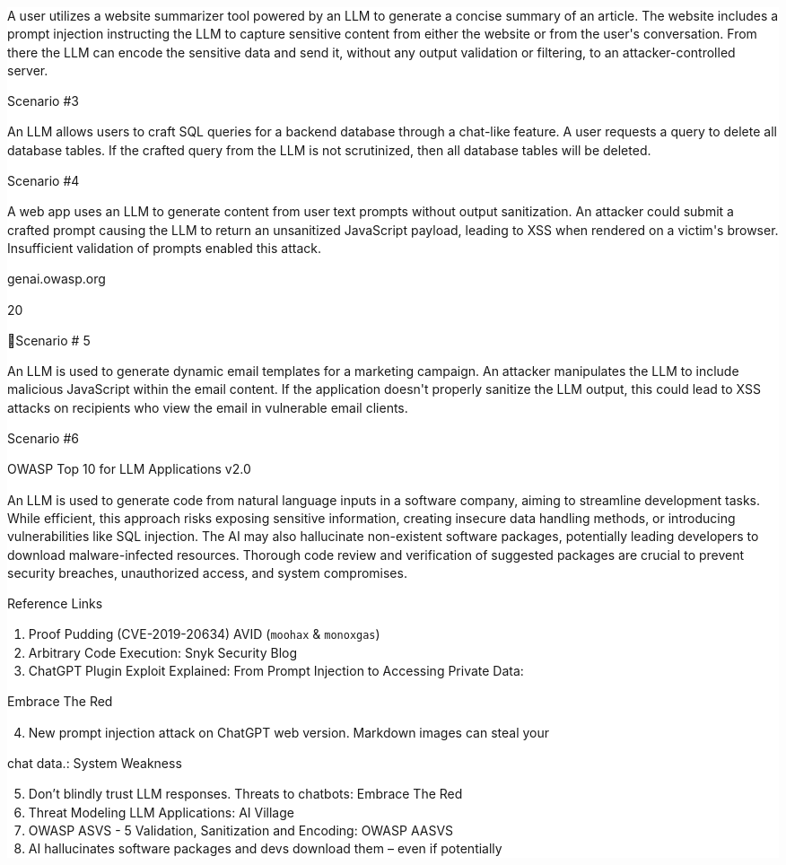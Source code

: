 A user utilizes a website summarizer tool powered by an LLM to generate a concise summary
of  an  article.  The  website  includes  a  prompt  injection  instructing  the  LLM  to  capture
sensitive  content  from  either  the  website  or  from  the  user's  conversation.  From  there  the
LLM can encode the sensitive data and send it, without any output validation or filtering, to
an attacker-controlled server.

Scenario #3

An LLM allows users to craft SQL queries for a backend database through a chat-like feature.
A user requests a query to delete all database tables. If the crafted query from the LLM is not
scrutinized, then all database tables will be deleted.

Scenario #4

A  web  app  uses  an  LLM  to  generate  content  from  user  text  prompts  without  output
sanitization.  An  attacker  could  submit  a  crafted  prompt  causing  the  LLM  to  return  an
unsanitized  JavaScript  payload,  leading  to  XSS  when  rendered  on  a  victim's  browser.
Insufficient validation of prompts enabled this attack.

genai.owasp.org

20

Scenario # 5

An LLM is used to generate dynamic email templates for a marketing campaign. An attacker
manipulates  the  LLM  to  include  malicious  JavaScript  within  the  email  content.  If  the
application  doesn't  properly  sanitize  the  LLM  output,  this  could  lead  to  XSS  attacks  on
recipients who view the email in vulnerable email clients.

Scenario #6

OWASP Top 10 for LLM Applications v2.0

An LLM is used to generate code from natural language inputs in a software company, aiming
to  streamline  development  tasks.  While  efficient,  this  approach  risks  exposing  sensitive
information, creating insecure data handling methods, or introducing vulnerabilities like SQL
injection.  The  AI  may  also  hallucinate  non-existent  software  packages,  potentially  leading
developers to download malware-infected resources. Thorough code review and verification
of  suggested  packages  are  crucial  to  prevent  security  breaches,  unauthorized  access,  and
system compromises.

Reference Links

1. Proof Pudding (CVE-2019-20634) AVID (`moohax` & `monoxgas`)
2. Arbitrary Code Execution: Snyk Security Blog
3. ChatGPT  Plugin  Exploit  Explained:  From  Prompt  Injection  to  Accessing  Private  Data:

Embrace The Red

4. New prompt injection attack on ChatGPT web version. Markdown images can steal your

chat data.: System Weakness

5. Don’t blindly trust LLM responses. Threats to chatbots: Embrace The Red
6. Threat Modeling LLM Applications: AI Village
7. OWASP ASVS - 5 Validation, Sanitization and Encoding: OWASP AASVS
8. AI  hallucinates  software  packages  and  devs  download  them  –  even  if  potentially
